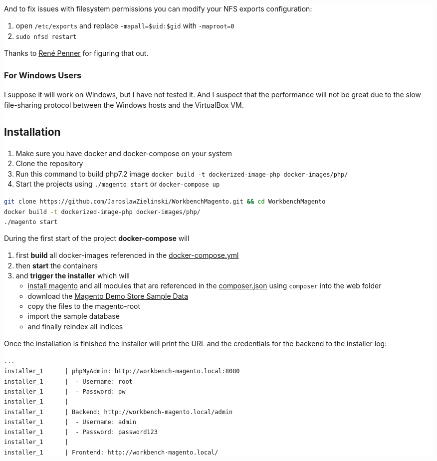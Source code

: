 And to fix issues with filesystem permissions you can modify your NFS exports configuration:

1. open `/etc/exports` and replace `-mapall=$uid:$gid` with `-maproot=0`
2. `sudo nfsd restart`

Thanks to [René Penner](https://github.com/renepenner/magento-docker-boilerplate) for figuring that out.

### For Windows Users

I suppose it will work on Windows, but I have not tested it. And I suspect that the performance will not be great due to the slow file-sharing protocol between the Windows hosts and the VirtualBox VM.

## Installation

1. Make sure you have docker and docker-compose on your system
2. Clone the repository
3. Run this command to build php7.2 image `docker build -t dockerized-image-php docker-images/php/`
4. Start the projects using `./magento start` or `docker-compose up`

```bash
git clone https://github.com/JaroslawZielinski/WorkbenchMagento.git && cd WorkbenchMagento
docker build -t dockerized-image-php docker-images/php/
./magento start
```

During the first start of the project **docker-compose** will

1. first **build** all docker-images referenced in the [docker-compose.yml](docker-compose.yml)
2. then **start** the containers
3. and **trigger the installer** which will
	- [install magento](docker-images/installer/bin/install.sh) and all modules that are referenced in the [composer.json](composer.json) using `composer` into the web folder
	- download the [Magento Demo Store Sample Data](http://www.magentocommerce.com/knowledge-base/entry/installing-the-sample-data-for-magento)
	- copy the files to the magento-root
	- import the sample database
	- and finally reindex all indices

Once the installation is finished the installer will print the URL and the credentials for the backend to the installer log:

```
...
installer_1      | phpMyAdmin: http://workbench-magento.local:8080
installer_1      |  - Username: root
installer_1      |  - Password: pw
installer_1      |
installer_1      | Backend: http://workbench-magento.local/admin
installer_1      |  - Username: admin
installer_1      |  - Password: password123
installer_1      |
installer_1      | Frontend: http://workbench-magento.local/

```

